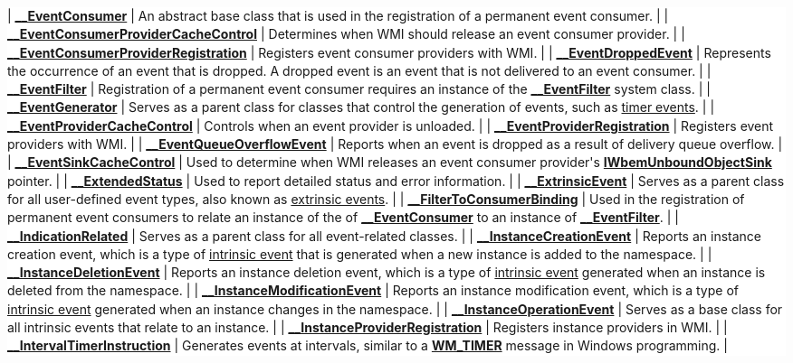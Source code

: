 | [**\_\_EventConsumer**](--eventconsumer.md)                                         | An abstract base class that is used in the registration of a permanent event consumer.                                                                                                               |
| [**\_\_EventConsumerProviderCacheControl**](--eventconsumerprovidercachecontrol.md) | Determines when WMI should release an event consumer provider.                                                                                                                                       |
| [**\_\_EventConsumerProviderRegistration**](--eventconsumerproviderregistration.md) | Registers event consumer providers with WMI.                                                                                                                                                         |
| [**\_\_EventDroppedEvent**](--eventdroppedevent.md)                                 | Represents the occurrence of an event that is dropped. A dropped event is an event that is not delivered to an event consumer.                                                                       |
| [**\_\_EventFilter**](--eventfilter.md)                                             | Registration of a permanent event consumer requires an instance of the [**\_\_EventFilter**](--eventfilter.md) system class.                                                                        |
| [**\_\_EventGenerator**](--eventgenerator.md)                                       | Serves as a parent class for classes that control the generation of events, such as [timer events](receiving-a-timed-or-repeating-event.md).                                                        |
| [**\_\_EventProviderCacheControl**](--eventprovidercachecontrol.md)                 | Controls when an event provider is unloaded.                                                                                                                                                         |
| [**\_\_EventProviderRegistration**](--eventproviderregistration.md)                 | Registers event providers with WMI.                                                                                                                                                                  |
| [**\_\_EventQueueOverflowEvent**](--eventqueueoverflowevent.md)                     | Reports when an event is dropped as a result of delivery queue overflow.                                                                                                                             |
| [**\_\_EventSinkCacheControl**](--eventsinkcachecontrol.md)                         | Used to determine when WMI releases an event consumer provider's [**IWbemUnboundObjectSink**](/windows/desktop/api/Wbemprov/nn-wbemprov-iwbemunboundobjectsink) pointer.                                                                   |
| [**\_\_ExtendedStatus**](--extendedstatus.md)                                       | Used to report detailed status and error information.                                                                                                                                                |
| [**\_\_ExtrinsicEvent**](--extrinsicevent.md)                                       | Serves as a parent class for all user-defined event types, also known as [extrinsic events](determining-the-type-of-event-to-receive.md).                                                           |
| [**\_\_FilterToConsumerBinding**](--filtertoconsumerbinding.md)                     | Used in the registration of permanent event consumers to relate an instance of the of [**\_\_EventConsumer**](--eventconsumer.md) to an instance of [**\_\_EventFilter**](--eventfilter.md).       |
| [**\_\_IndicationRelated**](--indicationrelated.md)                                 | Serves as a parent class for all event-related classes.                                                                                                                                              |
| [**\_\_InstanceCreationEvent**](--instancecreationevent.md)                         | Reports an instance creation event, which is a type of [intrinsic event](determining-the-type-of-event-to-receive.md) that is generated when a new instance is added to the namespace.              |
| [**\_\_InstanceDeletionEvent**](--instancedeletionevent.md)                         | Reports an instance deletion event, which is a type of [intrinsic event](determining-the-type-of-event-to-receive.md) generated when an instance is deleted from the namespace.                     |
| [**\_\_InstanceModificationEvent**](--instancemodificationevent.md)                 | Reports an instance modification event, which is a type of [intrinsic event](determining-the-type-of-event-to-receive.md) generated when an instance changes in the namespace.                      |
| [**\_\_InstanceOperationEvent**](--instanceoperationevent.md)                       | Serves as a base class for all intrinsic events that relate to an instance.                                                                                                                          |
| [**\_\_InstanceProviderRegistration**](--instanceproviderregistration.md)           | Registers instance providers in WMI.                                                                                                                                                                 |
| [**\_\_IntervalTimerInstruction**](--intervaltimerinstruction.md)                   | Generates events at intervals, similar to a [**WM\_TIMER**](https://docs.microsoft.com/windows/desktop/winmsg/wm-timer) message in Windows programming.                                                                                         |